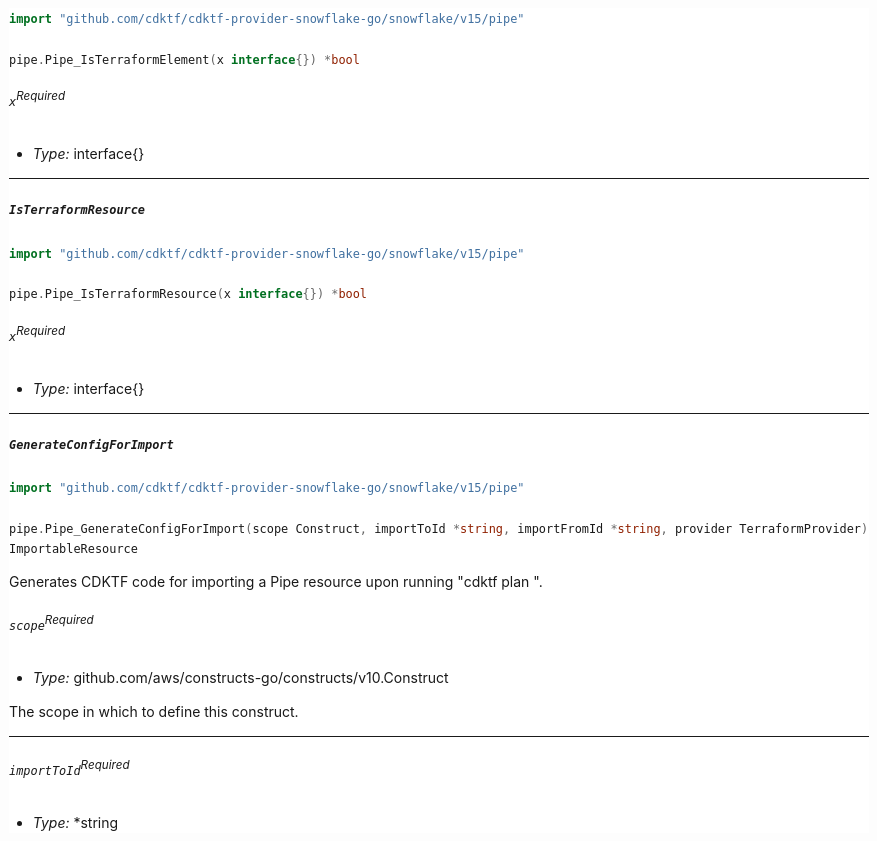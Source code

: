 ```go
import "github.com/cdktf/cdktf-provider-snowflake-go/snowflake/v15/pipe"

pipe.Pipe_IsTerraformElement(x interface{}) *bool
```

###### `x`<sup>Required</sup> <a name="x" id="@cdktf/provider-snowflake.pipe.Pipe.isTerraformElement.parameter.x"></a>

- *Type:* interface{}

---

##### `IsTerraformResource` <a name="IsTerraformResource" id="@cdktf/provider-snowflake.pipe.Pipe.isTerraformResource"></a>

```go
import "github.com/cdktf/cdktf-provider-snowflake-go/snowflake/v15/pipe"

pipe.Pipe_IsTerraformResource(x interface{}) *bool
```

###### `x`<sup>Required</sup> <a name="x" id="@cdktf/provider-snowflake.pipe.Pipe.isTerraformResource.parameter.x"></a>

- *Type:* interface{}

---

##### `GenerateConfigForImport` <a name="GenerateConfigForImport" id="@cdktf/provider-snowflake.pipe.Pipe.generateConfigForImport"></a>

```go
import "github.com/cdktf/cdktf-provider-snowflake-go/snowflake/v15/pipe"

pipe.Pipe_GenerateConfigForImport(scope Construct, importToId *string, importFromId *string, provider TerraformProvider) ImportableResource
```

Generates CDKTF code for importing a Pipe resource upon running "cdktf plan <stack-name>".

###### `scope`<sup>Required</sup> <a name="scope" id="@cdktf/provider-snowflake.pipe.Pipe.generateConfigForImport.parameter.scope"></a>

- *Type:* github.com/aws/constructs-go/constructs/v10.Construct

The scope in which to define this construct.

---

###### `importToId`<sup>Required</sup> <a name="importToId" id="@cdktf/provider-snowflake.pipe.Pipe.generateConfigForImport.parameter.importToId"></a>

- *Type:* *string
